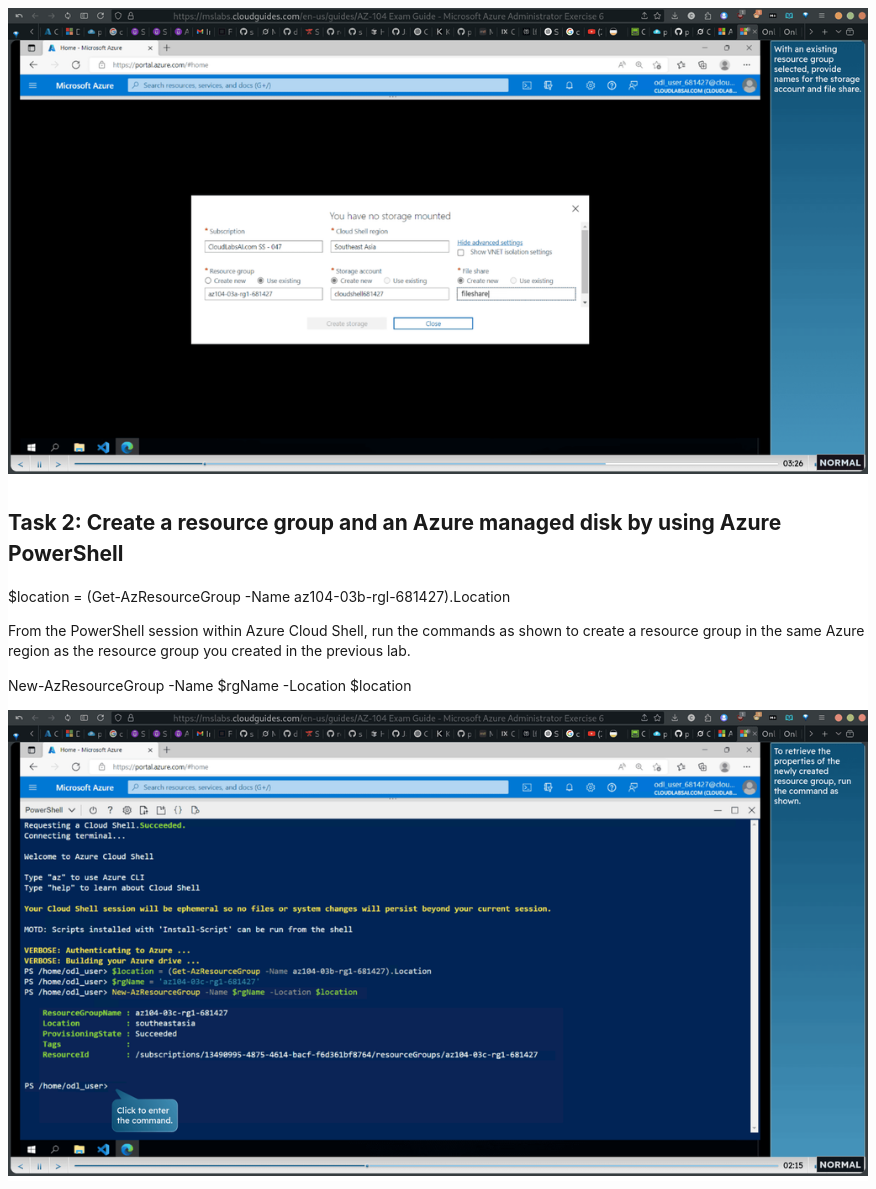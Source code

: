 ![](20250518-777-azure-notes-3az-104/2025-05-18-22-04-09.png)

## Task 2: Create a resource group and an Azure managed disk by using Azure PowerShell

$location = (Get-AzResourceGroup -Name az104-03b-rgl-681427).Location

From the PowerShell session within Azure Cloud Shell, run the commands as shown to create a resource group in the same Azure region as the resource group you created in the previous lab.

New-AzResourceGroup -Name $rgName -Location $location

![](20250518-777-azure-notes-3az-104/2025-05-18-22-05-27.png)
